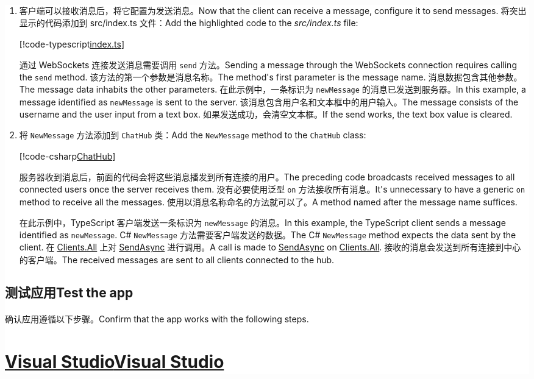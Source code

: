 1. <span data-ttu-id="8779d-368">客户端可以接收消息后，将它配置为发送消息。</span><span class="sxs-lookup"><span data-stu-id="8779d-368">Now that the client can receive a message, configure it to send messages.</span></span> <span data-ttu-id="8779d-369">将突出显示的代码添加到 src/index.ts 文件：</span><span class="sxs-lookup"><span data-stu-id="8779d-369">Add the highlighted code to the *src/index.ts* file:</span></span>

    [!code-typescript[index.ts](signalr-typescript-webpack/sample/2.x/src/index.ts?highlight=34-35)]

    <span data-ttu-id="8779d-370">通过 WebSockets 连接发送消息需要调用 `send` 方法。</span><span class="sxs-lookup"><span data-stu-id="8779d-370">Sending a message through the WebSockets connection requires calling the `send` method.</span></span> <span data-ttu-id="8779d-371">该方法的第一个参数是消息名称。</span><span class="sxs-lookup"><span data-stu-id="8779d-371">The method's first parameter is the message name.</span></span> <span data-ttu-id="8779d-372">消息数据包含其他参数。</span><span class="sxs-lookup"><span data-stu-id="8779d-372">The message data inhabits the other parameters.</span></span> <span data-ttu-id="8779d-373">在此示例中，一条标识为 `newMessage` 的消息已发送到服务器。</span><span class="sxs-lookup"><span data-stu-id="8779d-373">In this example, a message identified as `newMessage` is sent to the server.</span></span> <span data-ttu-id="8779d-374">该消息包含用户名和文本框中的用户输入。</span><span class="sxs-lookup"><span data-stu-id="8779d-374">The message consists of the username and the user input from a text box.</span></span> <span data-ttu-id="8779d-375">如果发送成功，会清空文本框。</span><span class="sxs-lookup"><span data-stu-id="8779d-375">If the send works, the text box value is cleared.</span></span>

1. <span data-ttu-id="8779d-376">将 `NewMessage` 方法添加到 `ChatHub` 类：</span><span class="sxs-lookup"><span data-stu-id="8779d-376">Add the `NewMessage` method to the `ChatHub` class:</span></span>

    [!code-csharp[ChatHub](signalr-typescript-webpack/sample/2.x/Hubs/ChatHub.cs?highlight=8-11)]

    <span data-ttu-id="8779d-377">服务器收到消息后，前面的代码会将这些消息播发到所有连接的用户。</span><span class="sxs-lookup"><span data-stu-id="8779d-377">The preceding code broadcasts received messages to all connected users once the server receives them.</span></span> <span data-ttu-id="8779d-378">没有必要使用泛型 `on` 方法接收所有消息。</span><span class="sxs-lookup"><span data-stu-id="8779d-378">It's unnecessary to have a generic `on` method to receive all the messages.</span></span> <span data-ttu-id="8779d-379">使用以消息名称命名的方法就可以了。</span><span class="sxs-lookup"><span data-stu-id="8779d-379">A method named after the message name suffices.</span></span>

    <span data-ttu-id="8779d-380">在此示例中，TypeScript 客户端发送一条标识为 `newMessage` 的消息。</span><span class="sxs-lookup"><span data-stu-id="8779d-380">In this example, the TypeScript client sends a message identified as `newMessage`.</span></span> <span data-ttu-id="8779d-381">C# `NewMessage` 方法需要客户端发送的数据。</span><span class="sxs-lookup"><span data-stu-id="8779d-381">The C# `NewMessage` method expects the data sent by the client.</span></span> <span data-ttu-id="8779d-382">在 [Clients.All](/dotnet/api/microsoft.aspnetcore.signalr.ihubclients-1.all) 上对 [SendAsync](/dotnet/api/microsoft.aspnetcore.signalr.clientproxyextensions.sendasync) 进行调用。</span><span class="sxs-lookup"><span data-stu-id="8779d-382">A call is made to [SendAsync](/dotnet/api/microsoft.aspnetcore.signalr.clientproxyextensions.sendasync) on [Clients.All](/dotnet/api/microsoft.aspnetcore.signalr.ihubclients-1.all).</span></span> <span data-ttu-id="8779d-383">接收的消息会发送到所有连接到中心的客户端。</span><span class="sxs-lookup"><span data-stu-id="8779d-383">The received messages are sent to all clients connected to the hub.</span></span>

## <a name="test-the-app"></a><span data-ttu-id="8779d-384">测试应用</span><span class="sxs-lookup"><span data-stu-id="8779d-384">Test the app</span></span>

<span data-ttu-id="8779d-385">确认应用遵循以下步骤。</span><span class="sxs-lookup"><span data-stu-id="8779d-385">Confirm that the app works with the following steps.</span></span>

# <a name="visual-studio"></a>[<span data-ttu-id="8779d-386">Visual Studio</span><span class="sxs-lookup"><span data-stu-id="8779d-386">Visual Studio</span></span>](#tab/visual-studio)
